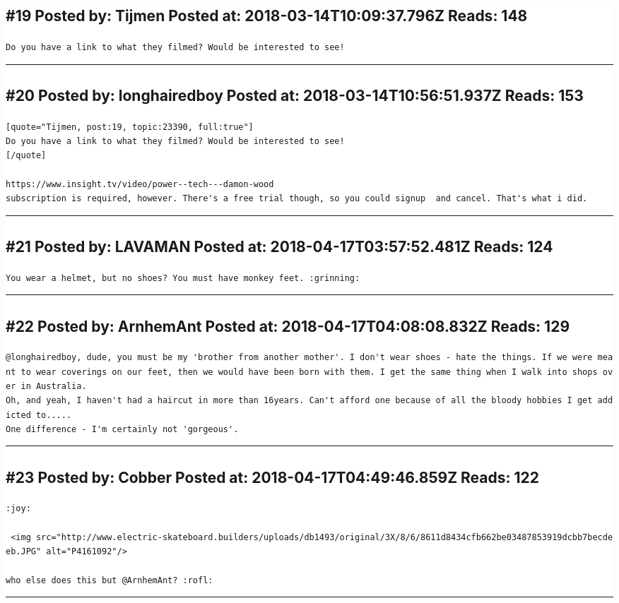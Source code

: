 ## \#19 Posted by: Tijmen Posted at: 2018-03-14T10:09:37.796Z Reads: 148

```
Do you have a link to what they filmed? Would be interested to see!
```

---
## \#20 Posted by: longhairedboy Posted at: 2018-03-14T10:56:51.937Z Reads: 153

```
[quote="Tijmen, post:19, topic:23390, full:true"]
Do you have a link to what they filmed? Would be interested to see!
[/quote]

https://www.insight.tv/video/power--tech---damon-wood
subscription is required, however. There's a free trial though, so you could signup  and cancel. That's what i did.
```

---
## \#21 Posted by: LAVAMAN Posted at: 2018-04-17T03:57:52.481Z Reads: 124

```
You wear a helmet, but no shoes? You must have monkey feet. :grinning:
```

---
## \#22 Posted by: ArnhemAnt Posted at: 2018-04-17T04:08:08.832Z Reads: 129

```
@longhairedboy, dude, you must be my 'brother from another mother'. I don't wear shoes - hate the things. If we were meant to wear coverings on our feet, then we would have been born with them. I get the same thing when I walk into shops over in Australia.
Oh, and yeah, I haven't had a haircut in more than 16years. Can't afford one because of all the bloody hobbies I get addicted to..... 
One difference - I'm certainly not 'gorgeous'.
```

---
## \#23 Posted by: Cobber Posted at: 2018-04-17T04:49:46.859Z Reads: 122

```
:joy:

 <img src="http://www.electric-skateboard.builders/uploads/db1493/original/3X/8/6/8611d8434cfb662be03487853919dcbb7becdeeb.JPG" alt="P4161092"/>

who else does this but @ArnhemAnt? :rofl:
```

---